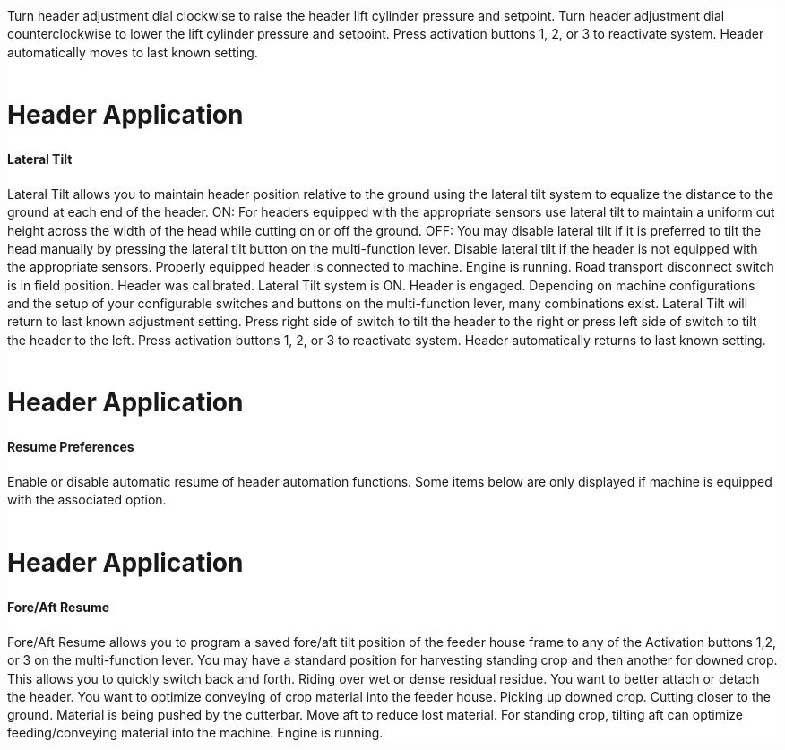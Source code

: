Turn header adjustment dial clockwise to raise the header
lift cylinder pressure and setpoint.
Turn header adjustment dial counterclockwise to lower
the lift cylinder pressure and setpoint.
Press activation buttons 1, 2, or 3 to reactivate
system. Header automatically moves to last known setting.

# Header Application
#### Lateral Tilt
Lateral Tilt allows you to maintain header position relative
to the ground using the lateral tilt system to equalize the distance
to the ground at each end of the header.
ON: For headers equipped with the appropriate sensors
use lateral tilt to maintain a uniform cut height across the width
of the head while cutting on or off the ground.
OFF: You may disable lateral tilt if it is preferred to
tilt the head manually by pressing the lateral tilt button on the
multi-function lever. Disable lateral tilt if the header is not equipped
with the appropriate sensors.
Properly equipped header is connected to machine.
Engine is running.
Road transport disconnect switch is in field position.
Header was calibrated.
Lateral Tilt system is ON.
Header is engaged.
Depending on machine configurations and the setup of your
configurable switches and buttons on the multi-function lever, many
combinations exist.
Lateral Tilt will return to last known adjustment setting.
Press right side of switch to tilt the header to the
right or press left side of switch to tilt the header to the left.
Press activation buttons 1, 2, or 3 to reactivate system. Header
automatically returns to last known setting.

# Header Application
#### Resume Preferences
Enable or disable automatic resume of header automation functions.
Some items below are only displayed if machine is equipped
with the associated option.

# Header Application
#### Fore/Aft Resume
Fore/Aft Resume allows you to program a saved fore/aft tilt
position of the feeder house frame to any of the Activation buttons
1,2, or 3 on the multi-function lever.
You may have a standard position for harvesting standing
crop and then another for downed crop. This allows you to quickly
switch back and forth.
Riding over wet or dense residual residue.
You want to better attach or detach the header.
You want to optimize conveying of crop material into the
feeder house.
Picking up downed crop.
Cutting closer to the ground.
Material is being pushed by the cutterbar. Move aft to
reduce lost material.
For standing crop, tilting aft can optimize feeding/conveying
material into the machine.
Engine is running.